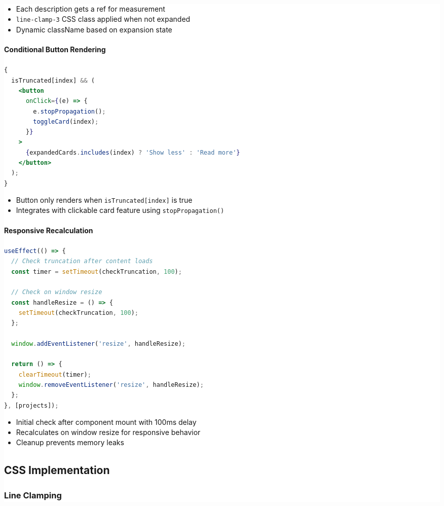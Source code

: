 - Each description gets a ref for measurement
- `line-clamp-3` CSS class applied when not expanded
- Dynamic className based on expansion state

#### Conditional Button Rendering

```jsx
{
  isTruncated[index] && (
    <button
      onClick={(e) => {
        e.stopPropagation();
        toggleCard(index);
      }}
    >
      {expandedCards.includes(index) ? 'Show less' : 'Read more'}
    </button>
  );
}
```

- Button only renders when `isTruncated[index]` is true
- Integrates with clickable card feature using `stopPropagation()`

#### Responsive Recalculation

```typescript
useEffect(() => {
  // Check truncation after content loads
  const timer = setTimeout(checkTruncation, 100);

  // Check on window resize
  const handleResize = () => {
    setTimeout(checkTruncation, 100);
  };

  window.addEventListener('resize', handleResize);

  return () => {
    clearTimeout(timer);
    window.removeEventListener('resize', handleResize);
  };
}, [projects]);
```

- Initial check after component mount with 100ms delay
- Recalculates on window resize for responsive behavior
- Cleanup prevents memory leaks

## CSS Implementation

### Line Clamping
